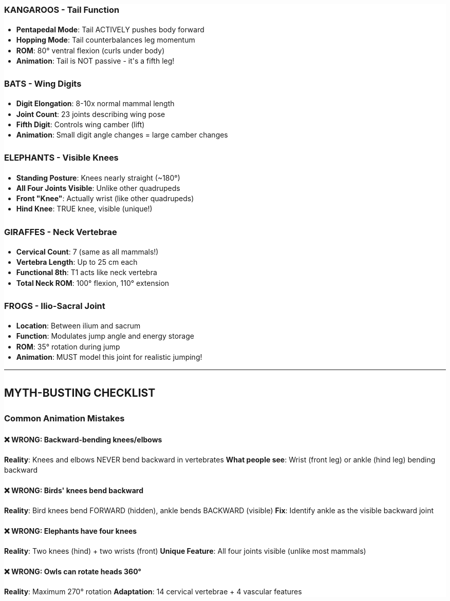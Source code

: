 ### KANGAROOS - Tail Function
- **Pentapedal Mode**: Tail ACTIVELY pushes body forward
- **Hopping Mode**: Tail counterbalances leg momentum
- **ROM**: 80° ventral flexion (curls under body)
- **Animation**: Tail is NOT passive - it's a fifth leg!

### BATS - Wing Digits
- **Digit Elongation**: 8-10x normal mammal length
- **Joint Count**: 23 joints describing wing pose
- **Fifth Digit**: Controls wing camber (lift)
- **Animation**: Small digit angle changes = large camber changes

### ELEPHANTS - Visible Knees
- **Standing Posture**: Knees nearly straight (~180°)
- **All Four Joints Visible**: Unlike other quadrupeds
- **Front "Knee"**: Actually wrist (like other quadrupeds)
- **Hind Knee**: TRUE knee, visible (unique!)

### GIRAFFES - Neck Vertebrae
- **Cervical Count**: 7 (same as all mammals!)
- **Vertebra Length**: Up to 25 cm each
- **Functional 8th**: T1 acts like neck vertebra
- **Total Neck ROM**: 100° flexion, 110° extension

### FROGS - Ilio-Sacral Joint
- **Location**: Between ilium and sacrum
- **Function**: Modulates jump angle and energy storage
- **ROM**: 35° rotation during jump
- **Animation**: MUST model this joint for realistic jumping!

---

## MYTH-BUSTING CHECKLIST

### Common Animation Mistakes

#### ❌ WRONG: Backward-bending knees/elbows
**Reality**: Knees and elbows NEVER bend backward in vertebrates
**What people see**: Wrist (front leg) or ankle (hind leg) bending backward

#### ❌ WRONG: Birds' knees bend backward
**Reality**: Bird knees bend FORWARD (hidden), ankle bends BACKWARD (visible)
**Fix**: Identify ankle as the visible backward joint

#### ❌ WRONG: Elephants have four knees
**Reality**: Two knees (hind) + two wrists (front)
**Unique Feature**: All four joints visible (unlike most mammals)

#### ❌ WRONG: Owls can rotate heads 360°
**Reality**: Maximum 270° rotation
**Adaptation**: 14 cervical vertebrae + 4 vascular features
